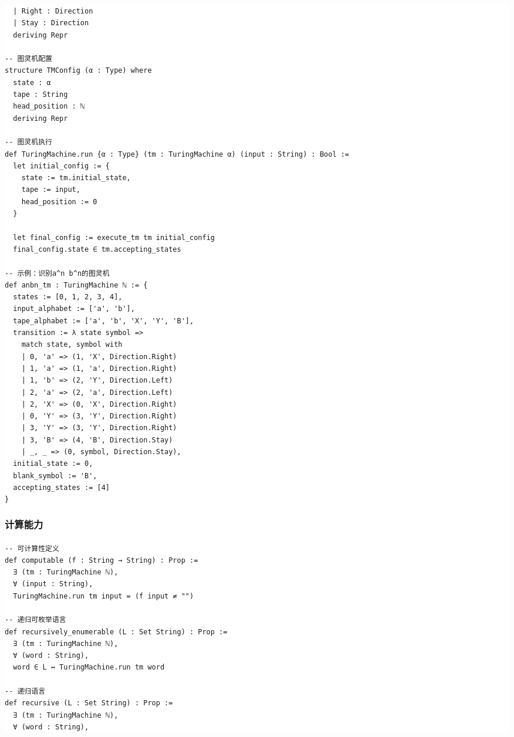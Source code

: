 ```lean
  | Right : Direction
  | Stay : Direction
  deriving Repr

-- 图灵机配置
structure TMConfig (α : Type) where
  state : α
  tape : String
  head_position : ℕ
  deriving Repr

-- 图灵机执行
def TuringMachine.run {α : Type} (tm : TuringMachine α) (input : String) : Bool :=
  let initial_config := {
    state := tm.initial_state,
    tape := input,
    head_position := 0
  }
  
  let final_config := execute_tm tm initial_config
  final_config.state ∈ tm.accepting_states

-- 示例：识别a^n b^n的图灵机
def anbn_tm : TuringMachine ℕ := {
  states := [0, 1, 2, 3, 4],
  input_alphabet := ['a', 'b'],
  tape_alphabet := ['a', 'b', 'X', 'Y', 'B'],
  transition := λ state symbol =>
    match state, symbol with
    | 0, 'a' => (1, 'X', Direction.Right)
    | 1, 'a' => (1, 'a', Direction.Right)
    | 1, 'b' => (2, 'Y', Direction.Left)
    | 2, 'a' => (2, 'a', Direction.Left)
    | 2, 'X' => (0, 'X', Direction.Right)
    | 0, 'Y' => (3, 'Y', Direction.Right)
    | 3, 'Y' => (3, 'Y', Direction.Right)
    | 3, 'B' => (4, 'B', Direction.Stay)
    | _, _ => (0, symbol, Direction.Stay),
  initial_state := 0,
  blank_symbol := 'B',
  accepting_states := [4]
}
```

### 计算能力

```lean
-- 可计算性定义
def computable (f : String → String) : Prop :=
  ∃ (tm : TuringMachine ℕ), 
  ∀ (input : String), 
  TuringMachine.run tm input = (f input ≠ "")

-- 递归可枚举语言
def recursively_enumerable (L : Set String) : Prop :=
  ∃ (tm : TuringMachine ℕ),
  ∀ (word : String),
  word ∈ L ↔ TuringMachine.run tm word

-- 递归语言
def recursive (L : Set String) : Prop :=
  ∃ (tm : TuringMachine ℕ),
  ∀ (word : String),
```